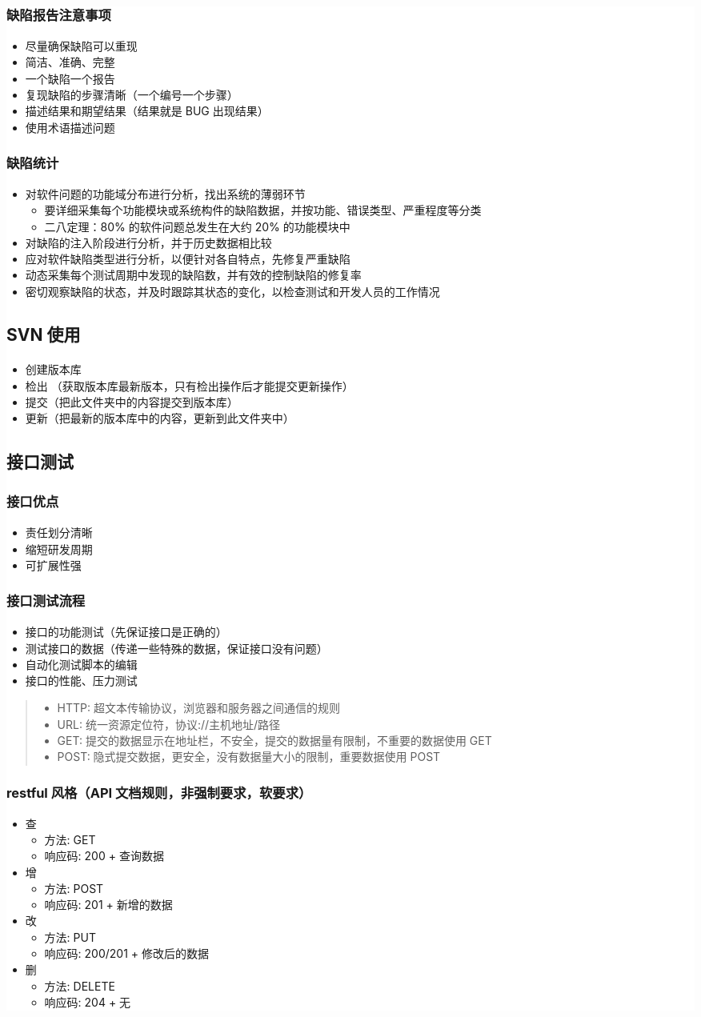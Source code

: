 ### 缺陷报告注意事项

- 尽量确保缺陷可以重现
- 简洁、准确、完整
- 一个缺陷一个报告
- 复现缺陷的步骤清晰（一个编号一个步骤）
- 描述结果和期望结果（结果就是 BUG 出现结果）
- 使用术语描述问题

### 缺陷统计

- 对软件问题的功能域分布进行分析，找出系统的薄弱环节
  + 要详细采集每个功能模块或系统构件的缺陷数据，并按功能、错误类型、严重程度等分类
  + 二八定理：80% 的软件问题总发生在大约 20% 的功能模块中
- 对缺陷的注入阶段进行分析，并于历史数据相比较
- 应对软件缺陷类型进行分析，以便针对各自特点，先修复严重缺陷
- 动态采集每个测试周期中发现的缺陷数，并有效的控制缺陷的修复率
- 密切观察缺陷的状态，并及时跟踪其状态的变化，以检查测试和开发人员的工作情况

## SVN 使用

- 创建版本库
- 检出 （获取版本库最新版本，只有检出操作后才能提交更新操作）
- 提交（把此文件夹中的内容提交到版本库）
- 更新（把最新的版本库中的内容，更新到此文件夹中）

## 接口测试

### 接口优点

- 责任划分清晰
- 缩短研发周期
- 可扩展性强

### 接口测试流程

- 接口的功能测试（先保证接口是正确的）
- 测试接口的数据（传递一些特殊的数据，保证接口没有问题）
- 自动化测试脚本的编辑
- 接口的性能、压力测试

> - HTTP: 超文本传输协议，浏览器和服务器之间通信的规则
> - URL: 统一资源定位符，协议://主机地址/路径
> - GET: 提交的数据显示在地址栏，不安全，提交的数据量有限制，不重要的数据使用 GET
> - POST: 隐式提交数据，更安全，没有数据量大小的限制，重要数据使用 POST

### restful 风格（API 文档规则，非强制要求，软要求）

- 查
  - 方法: GET
  - 响应码: 200 + 查询数据
- 增
  - 方法: POST
  - 响应码: 201 + 新增的数据
- 改
  - 方法: PUT
  - 响应码: 200/201 + 修改后的数据
- 删
  - 方法: DELETE
  - 响应码: 204 + 无
